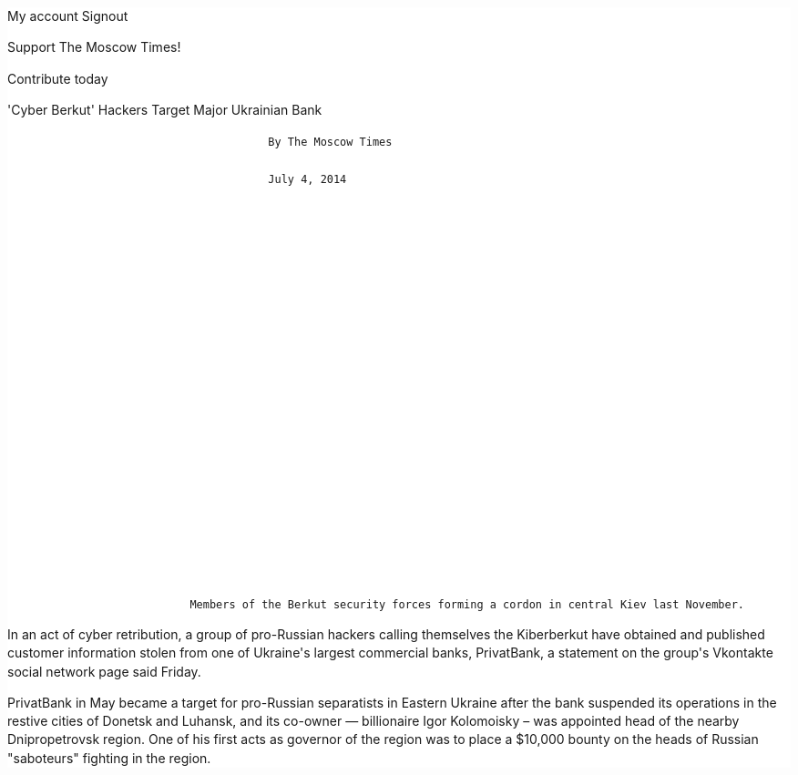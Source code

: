 

My account
Signout


 






Support The Moscow Times!


Contribute today













'Cyber Berkut' Hackers Target Major Ukrainian Bank









											By The Moscow Times 

											July 4, 2014										






















								Members of the Berkut security forces forming a cordon in central Kiev last November.							







In an act of cyber retribution, a group of pro-Russian hackers calling themselves the Kiberberkut have obtained and published customer information stolen from one of Ukraine's largest commercial banks, PrivatBank, a statement on the group's Vkontakte social network page said Friday. 
  

PrivatBank in May became a target for pro-Russian separatists in Eastern Ukraine after the bank suspended its operations in the restive cities of Donetsk and Luhansk, and its co-owner — billionaire Igor Kolomoisky – was appointed head of the nearby Dnipropetrovsk region. One of his first acts as governor of the region was to place a $10,000 bounty on the heads of Russian "saboteurs" fighting in the region. 
  